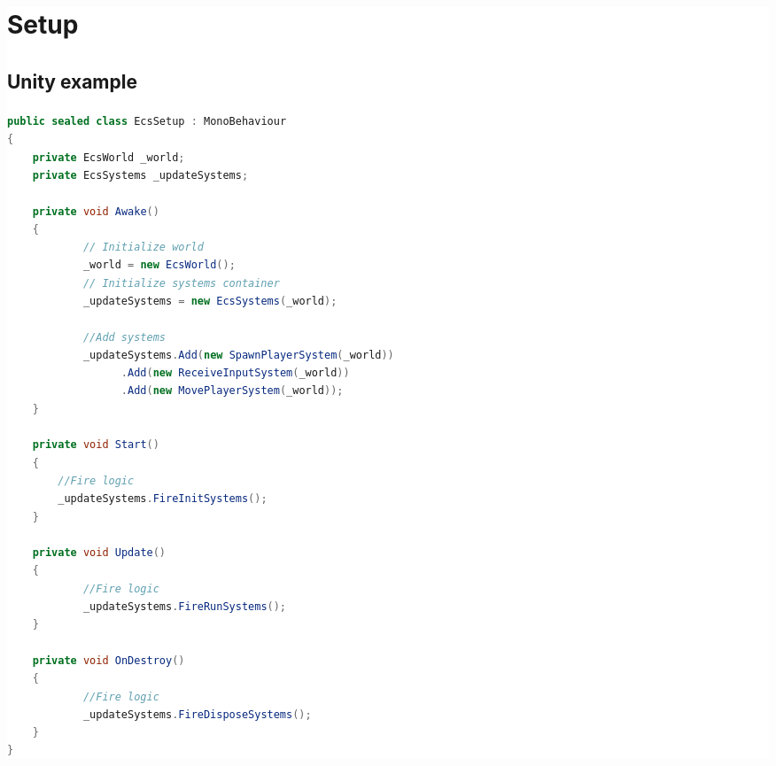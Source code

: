 # Setup

## Unity example
```csharp
public sealed class EcsSetup : MonoBehaviour
{
	private EcsWorld _world;
	private EcsSystems _updateSystems;
	
	private void Awake()
	{
            // Initialize world
            _world = new EcsWorld();
            // Initialize systems container
            _updateSystems = new EcsSystems(_world);
		
            //Add systems
            _updateSystems.Add(new SpawnPlayerSystem(_world))
		          .Add(new ReceiveInputSystem(_world))
		          .Add(new MovePlayerSystem(_world));
	}
	
	private void Start()
	{
	    //Fire logic
	    _updateSystems.FireInitSystems();
	}
	
	private void Update()
	{
            //Fire logic
            _updateSystems.FireRunSystems();
	}
	
	private void OnDestroy()
	{
            //Fire logic
            _updateSystems.FireDisposeSystems();
	}
}
```


